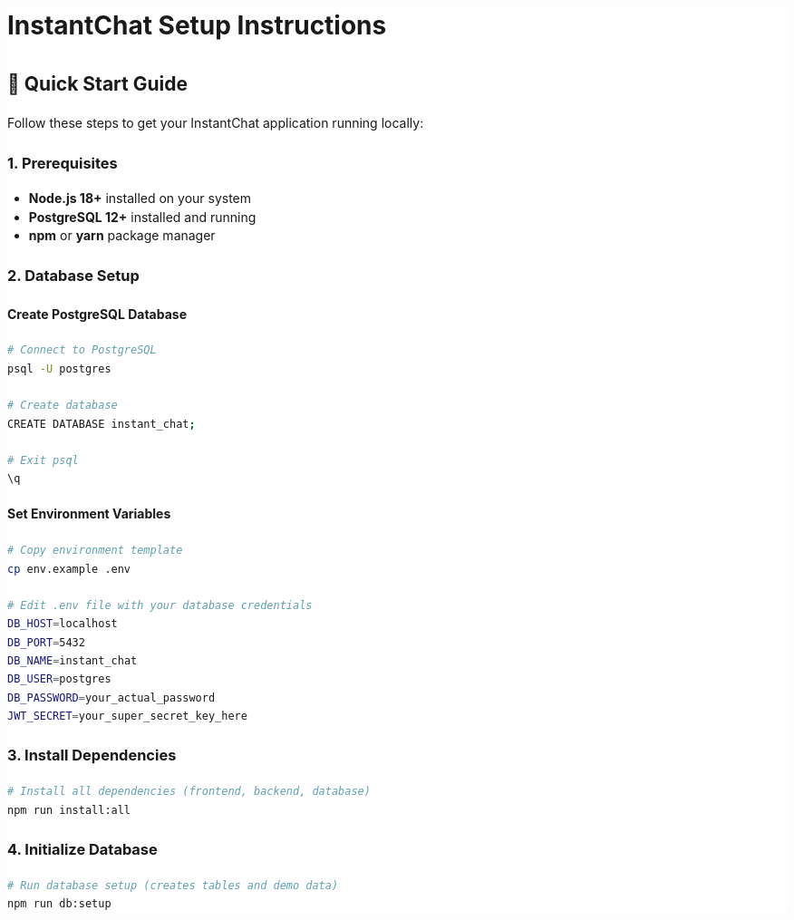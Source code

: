 # InstantChat Setup Instructions

## 🚀 Quick Start Guide

Follow these steps to get your InstantChat application running locally:

### 1. Prerequisites
- **Node.js 18+** installed on your system
- **PostgreSQL 12+** installed and running
- **npm** or **yarn** package manager

### 2. Database Setup

#### Create PostgreSQL Database
```bash
# Connect to PostgreSQL
psql -U postgres

# Create database
CREATE DATABASE instant_chat;

# Exit psql
\q
```

#### Set Environment Variables
```bash
# Copy environment template
cp env.example .env

# Edit .env file with your database credentials
DB_HOST=localhost
DB_PORT=5432
DB_NAME=instant_chat
DB_USER=postgres
DB_PASSWORD=your_actual_password
JWT_SECRET=your_super_secret_key_here
```

### 3. Install Dependencies
```bash
# Install all dependencies (frontend, backend, database)
npm run install:all
```

### 4. Initialize Database
```bash
# Run database setup (creates tables and demo data)
npm run db:setup
```
